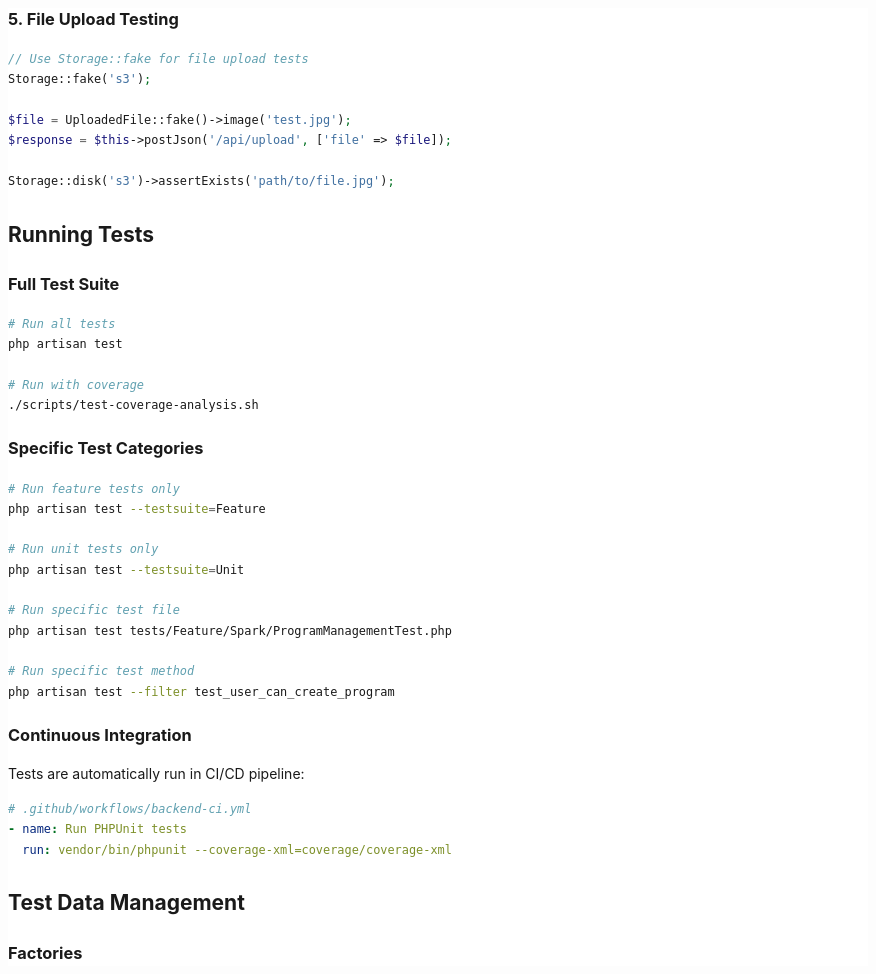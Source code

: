 ### 5. File Upload Testing

```php
// Use Storage::fake for file upload tests
Storage::fake('s3');

$file = UploadedFile::fake()->image('test.jpg');
$response = $this->postJson('/api/upload', ['file' => $file]);

Storage::disk('s3')->assertExists('path/to/file.jpg');
```

## Running Tests

### Full Test Suite

```bash
# Run all tests
php artisan test

# Run with coverage
./scripts/test-coverage-analysis.sh
```

### Specific Test Categories

```bash
# Run feature tests only
php artisan test --testsuite=Feature

# Run unit tests only
php artisan test --testsuite=Unit

# Run specific test file
php artisan test tests/Feature/Spark/ProgramManagementTest.php

# Run specific test method
php artisan test --filter test_user_can_create_program
```

### Continuous Integration

Tests are automatically run in CI/CD pipeline:

```yaml
# .github/workflows/backend-ci.yml
- name: Run PHPUnit tests
  run: vendor/bin/phpunit --coverage-xml=coverage/coverage-xml
```

## Test Data Management

### Factories
